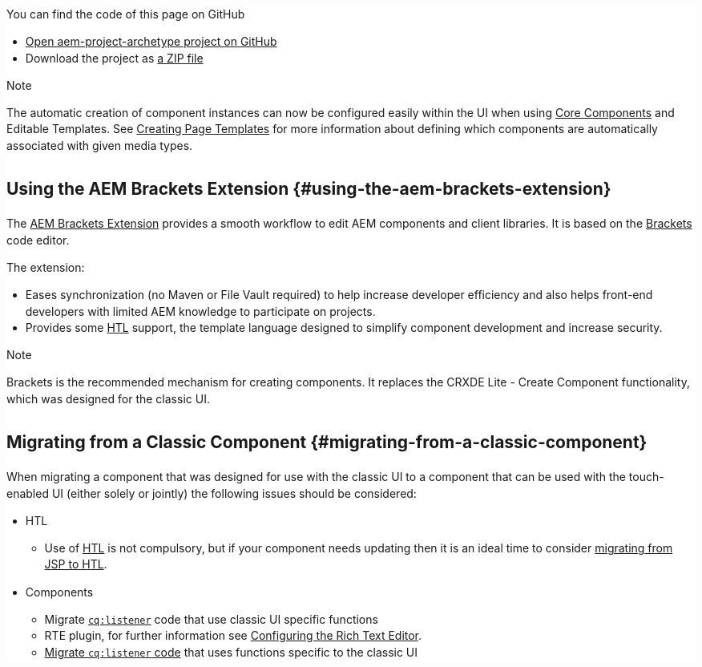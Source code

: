 You can find the code of this page on GitHub

* [Open aem-project-archetype project on GitHub](https://github.com/adobe/aem-project-archetype)
* Download the project as [a ZIP file](https://github.com/adobe/aem-project-archetype/archive/master.zip)

>[!NOTE]
>
>The automatic creation of component instances can now be configured easily within the UI when using [Core Components](https://experienceleague.adobe.com/docs/experience-manager-core-components/using/introduction.html) and Editable Templates. See [Creating Page Templates](/help/sites-authoring/templates.md#editing-a-template-structure-template-author) for more information about defining which components are automatically associated with given media types.

## Using the AEM Brackets Extension {#using-the-aem-brackets-extension}

The [AEM Brackets Extension](/help/sites-developing/aem-brackets.md) provides a smooth workflow to edit AEM components and client libraries. It is based on the [Brackets](https://brackets.io/) code editor.

The extension:

* Eases synchronization (no Maven or File Vault required) to help increase developer efficiency and also helps front-end developers with limited AEM knowledge to participate on projects.
* Provides some [HTL](https://experienceleague.adobe.com/docs/experience-manager-htl/content/overview.html) support, the template language designed to simplify component development and increase security.

>[!NOTE]
>
>Brackets is the recommended mechanism for creating components. It replaces the CRXDE Lite - Create Component functionality, which was designed for the classic UI.

## Migrating from a Classic Component {#migrating-from-a-classic-component}

When migrating a component that was designed for use with the classic UI to a component that can be used with the touch-enabled UI (either solely or jointly) the following issues should be considered:

* HTL

    * Use of [HTL](https://experienceleague.adobe.com/docs/experience-manager-htl/content/overview.html) is not compulsory, but if your component needs updating then it is an ideal time to consider [migrating from JSP to HTL](/help/sites-developing/components-basics.md#htl-vs-jsp).

* Components

    * Migrate [ `cq:listener`](/help/sites-developing/developing-components.md#migrating-cq-listener-code) code that use classic UI specific functions
    * RTE plugin, for further information see [Configuring the Rich Text Editor](/help/sites-administering/rich-text-editor.md).
    * [Migrate `cq:listener` code](#migrating-cq-listener-code) that uses functions specific to the classic UI
